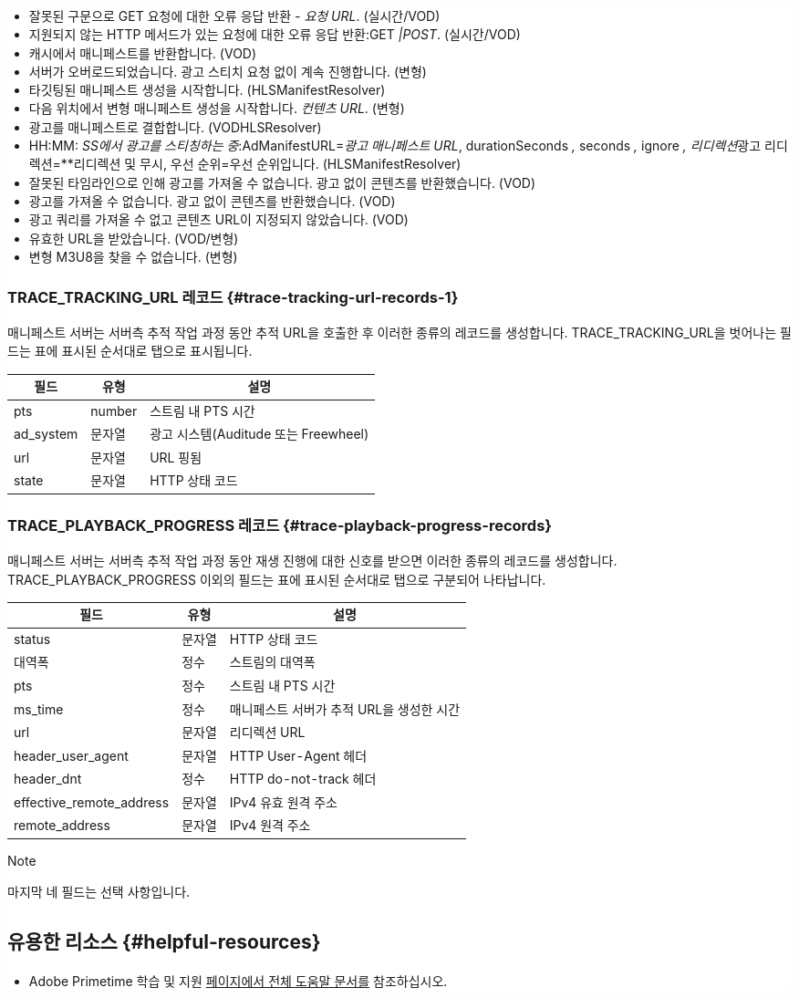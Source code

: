 * 잘못된 구문으로 GET 요청에 대한 오류 응답 반환 - *요청 URL*. (실시간/VOD)
* 지원되지 않는 HTTP 메서드가 있는 요청에 대한 오류 응답 반환:GET *|POST*. (실시간/VOD)
* 캐시에서 매니페스트를 반환합니다. (VOD)
* 서버가 오버로드되었습니다. 광고 스티치 요청 없이 계속 진행합니다. (변형)
* 타깃팅된 매니페스트 생성을 시작합니다. (HLSManifestResolver)
* 다음 위치에서 변형 매니페스트 생성을 시작합니다. *컨텐츠 URL*. (변형)
* 광고를 매니페스트로 결합합니다. (VODHLSResolver)
* HH:MM: *SS에서 광고를 스티칭하는 중*:AdManifestURL=*광고 매니페스트 URL*, durationSeconds *,* seconds *,* ignore *, 리디렉션*&#x200B;광고 리디렉션=**&#x200B;리디렉션 및 무시, 우선 순위=우선 순위입니다. (HLSManifestResolver)
* 잘못된 타임라인으로 인해 광고를 가져올 수 없습니다. 광고 없이 콘텐츠를 반환했습니다. (VOD)
* 광고를 가져올 수 없습니다. 광고 없이 콘텐츠를 반환했습니다. (VOD)
* 광고 쿼리를 가져올 수 없고 콘텐츠 URL이 지정되지 않았습니다. (VOD)
* 유효한 URL을 받았습니다. (VOD/변형)
* 변형 M3U8을 찾을 수 없습니다. (변형)

### TRACE_TRACKING_URL 레코드 {#trace-tracking-url-records-1}

매니페스트 서버는 서버측 추적 작업 과정 동안 추적 URL을 호출한 후 이러한 종류의 레코드를 생성합니다. TRACE_TRACKING_URL을 벗어나는 필드는 표에 표시된 순서대로 탭으로 표시됩니다.

| 필드 | 유형 | 설명 |
|--- |--- |--- |
| pts | number | 스트림 내 PTS 시간 |
| ad_system | 문자열 | 광고 시스템(Auditude 또는 Freewheel) |
| url | 문자열 | URL 핑됨 |
| state | 문자열 | HTTP 상태 코드 |

### TRACE_PLAYBACK_PROGRESS 레코드 {#trace-playback-progress-records}

매니페스트 서버는 서버측 추적 작업 과정 동안 재생 진행에 대한 신호를 받으면 이러한 종류의 레코드를 생성합니다. TRACE_PLAYBACK_PROGRESS 이외의 필드는 표에 표시된 순서대로 탭으로 구분되어 나타납니다.

| 필드 | 유형 | 설명 |
|--- |--- |--- |
| status | 문자열 | HTTP 상태 코드 |
| 대역폭 | 정수 | 스트림의 대역폭 |
| pts | 정수 | 스트림 내 PTS 시간 |
| ms_time | 정수 | 매니페스트 서버가 추적 URL을 생성한 시간 |
| url | 문자열 | 리디렉션 URL |
| header_user_agent | 문자열 | HTTP User-Agent 헤더 |
| header_dnt | 정수 | HTTP do-not-track 헤더 |
| effective_remote_address | 문자열 | IPv4 유효 원격 주소 |
| remote_address | 문자열 | IPv4 원격 주소 |

>[!NOTE]
>
>마지막 네 필드는 선택 사항입니다.

## 유용한 리소스 {#helpful-resources}

* Adobe Primetime 학습 및 지원 [페이지에서 전체 도움말 문서를](https://helpx.adobe.com/support/primetime.html) 참조하십시오.

